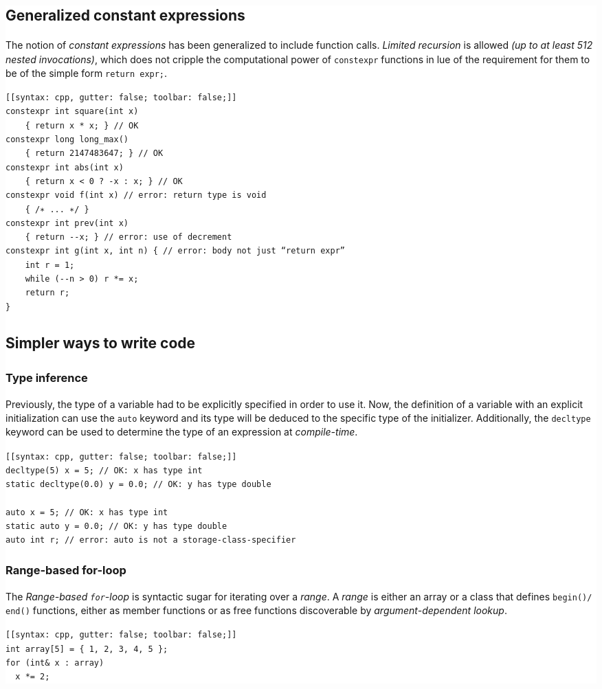 ## Generalized constant expressions
    
The notion of _constant expressions_ has been generalized to include function calls. _Limited recursion_ is allowed _(up to at least 512 nested invocations)_, which does not cripple the computational power of `constexpr` functions in lue of the requirement for them to be of the simple form `return expr;`.

    [[syntax: cpp, gutter: false; toolbar: false;]]
    constexpr int square(int x)
        { return x * x; } // OK
    constexpr long long_max()
        { return 2147483647; } // OK
    constexpr int abs(int x)
        { return x < 0 ? -x : x; } // OK
    constexpr void f(int x) // error: return type is void
        { /∗ ... ∗/ }
    constexpr int prev(int x)
        { return --x; } // error: use of decrement
    constexpr int g(int x, int n) { // error: body not just “return expr”
        int r = 1;
        while (--n > 0) r *= x;
        return r;
    }

## Simpler ways to write code

### Type inference

Previously, the type of a variable had to be explicitly specified in order to use it. Now, the definition of a variable with an explicit initialization can use the `auto` keyword and its type will be deduced to the specific type of the initializer. Additionally, the `decltype` keyword can be used to determine the type of an expression at _compile-time_.

    [[syntax: cpp, gutter: false; toolbar: false;]]
    decltype(5) x = 5; // OK: x has type int
    static decltype(0.0) y = 0.0; // OK: y has type double
    
    auto x = 5; // OK: x has type int
    static auto y = 0.0; // OK: y has type double
    auto int r; // error: auto is not a storage-class-specifier

### Range-based for-loop
    
The _Range-based `for`-loop_ is syntactic sugar for iterating over a _range_. A _range_ is either an array or a class that defines `begin()/end()` functions, either as member functions or as free functions discoverable by _argument-dependent lookup_.
    
    [[syntax: cpp, gutter: false; toolbar: false;]]
    int array[5] = { 1, 2, 3, 4, 5 };
    for (int& x : array)
      x *= 2;


[p1]: http://talesofcpp.blogspot.com "Tales of C++"
[1]: http://wiki.apache.org/stdcxx/C++0xCompilerSupport
[2]: http://isocpp.org "Standard C++"
[3]: http://isocpp.org/about "Standard C++ Foundation"
[copy_elision]: http://en.wikipedia.org/wiki/Copy_elision "Copy Elision"
[d1]: http://nibbleblog.com/  "Nibbleblog"
[d2]: http://daringfireball.net/projects/markdown/ "Markdown"
[d3]: http://alexgorbatchev.com/SyntaxHighlighter/ "Syntax Highlighter"